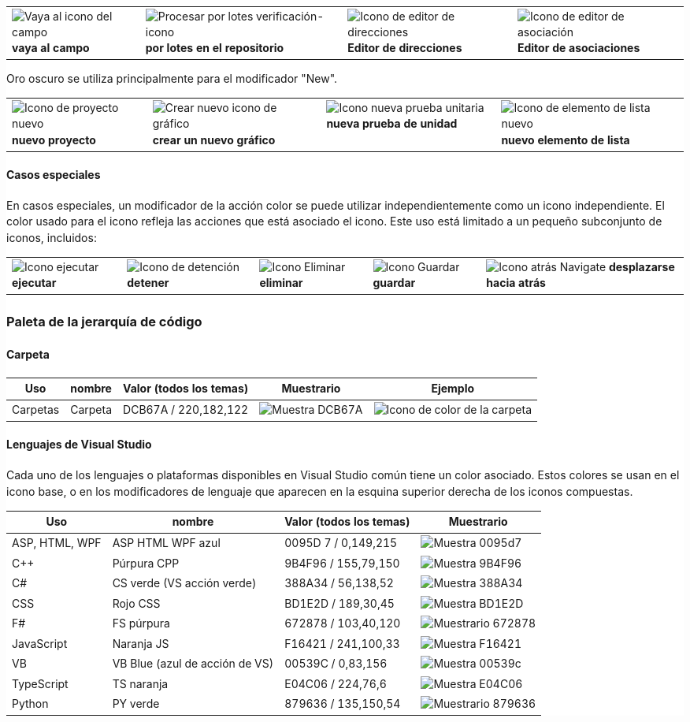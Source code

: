 |||||  
|-|-|-|-|  
|![Vaya al icono del campo](../../extensibility/ux-guidelines/media/0405-11-gotofield.png "0405 11_GoToField") **vaya al campo**|![Procesar por lotes verificación&#45;icono](../../extensibility/ux-guidelines/media/0405-12-batchedcheckin.png "0405 12_BatchedCheckIn") **por lotes en el repositorio**|![Icono de editor de direcciones](../../extensibility/ux-guidelines/media/0405-13-addresseditor.png "0405 13_AddressEditor") **Editor de direcciones**|![Icono de editor de asociación](../../extensibility/ux-guidelines/media/0405-14-associationeditor.png "0405 14_AssociationEditor") **Editor de asociaciones**|  
  
 Oro oscuro se utiliza principalmente para el modificador "New".  
  
|||||  
|-|-|-|-|  
|![Icono de proyecto nuevo](../../extensibility/ux-guidelines/media/0405-15-newproject.png "0405 15_NewProject") **nuevo proyecto**|![Crear nuevo icono de gráfico](../../extensibility/ux-guidelines/media/0405-16-createnewgraph.png "0405 16_CreateNewGraph") **crear un nuevo gráfico**|![Icono nueva prueba unitaria](../../extensibility/ux-guidelines/media/0405-17-newunittest.png "0405 17_NewUnitTest") **nueva prueba de unidad**|![Icono de elemento de lista nuevo](../../extensibility/ux-guidelines/media/0405-18-newlistitem.png "0405 18_NewListItem") **nuevo elemento de lista**|  
  
#### <a name="special-cases"></a>Casos especiales  
 En casos especiales, un modificador de la acción color se puede utilizar independientemente como un icono independiente. El color usado para el icono refleja las acciones que está asociado el icono. Este uso está limitado a un pequeño subconjunto de iconos, incluidos:  
  
||||||  
|-|-|-|-|-|  
|![Icono ejecutar](../../extensibility/ux-guidelines/media/0405-03-actionmodifierrun.png "0405 03_ActionModifierRun") **ejecutar**|![Icono de detención](../../extensibility/ux-guidelines/media/0405-19-stop.png "0405 19_Stop") **detener**|![Icono Eliminar](../../extensibility/ux-guidelines/media/0405-20-delete.png "0405 20_Delete") **eliminar**|![Icono Guardar](../../extensibility/ux-guidelines/media/0405-21-save.png "0405 21_Save") **guardar**|![Icono atrás Navigate](../../extensibility/ux-guidelines/media/0405-22-navigateback.png "0405 22_NavigateBack") **desplazarse hacia atrás**|  
  
### <a name="code-hierarchy-palette"></a>Paleta de la jerarquía de código  
  
#### <a name="folder"></a>Carpeta  
  
|Uso|nombre|Valor (todos los temas)|Muestrario|Ejemplo|  
|-----------|----------|--------------------------|------------|-------------|  
|Carpetas|Carpeta|DCB67A / 220,182,122|![Muestra DCB67A](../../extensibility/ux-guidelines/media/0405-dcb67a.png "0405_DCB67A")|![Icono de color de la carpeta](../../extensibility/ux-guidelines/media/0405-23-foldercolor.png "0405 23_FolderColor")|  
  
#### <a name="visual-studio-languages"></a>Lenguajes de Visual Studio  
 Cada uno de los lenguajes o plataformas disponibles en Visual Studio común tiene un color asociado. Estos colores se usan en el icono base, o en los modificadores de lenguaje que aparecen en la esquina superior derecha de los iconos compuestas.  
  
|Uso|nombre|Valor (todos los temas)|Muestrario|  
|-----------|----------|--------------------------|------------|  
|ASP, HTML, WPF|ASP HTML WPF azul|0095D 7 / 0,149,215|![Muestra 0095d7](../../extensibility/ux-guidelines/media/0405-0096d7.png "0405_0096D7")|  
|C++|Púrpura CPP|9B4F96 / 155,79,150|![Muestra 9B4F96](../../extensibility/ux-guidelines/media/0405-9b4f96.png "0405_9B4F96")|  
|C#|CS verde (VS acción verde)|388A34 / 56,138,52|![Muestra 388A34](../../extensibility/ux-guidelines/media/0405-388a34.png "0405_388A34")|  
|CSS|Rojo CSS|BD1E2D / 189,30,45|![Muestra BD1E2D](../../extensibility/ux-guidelines/media/0405-bd1e2d.png "0405_BD1E2D")|  
|F#|FS púrpura|672878 / 103,40,120|![Muestrario 672878](../../extensibility/ux-guidelines/media/0405-672878.png "0405_672878")|  
|JavaScript|Naranja JS|F16421 / 241,100,33|![Muestra F16421](../../extensibility/ux-guidelines/media/0405-f16421.png "0405_F16421")|  
|VB|VB Blue (azul de acción de VS)|00539C / 0,83,156|![Muestra 00539c](../../extensibility/ux-guidelines/media/0405-00539c.png "0405_00539C")|  
|TypeScript|TS naranja|E04C06 / 224,76,6|![Muestra E04C06](../../extensibility/ux-guidelines/media/0405-e04c06.png "0405_E04C06")|  
|Python|PY verde|879636 / 135,150,54|![Muestrario 879636](../../extensibility/ux-guidelines/media/0405-879636.png "0405_879636")|  
  